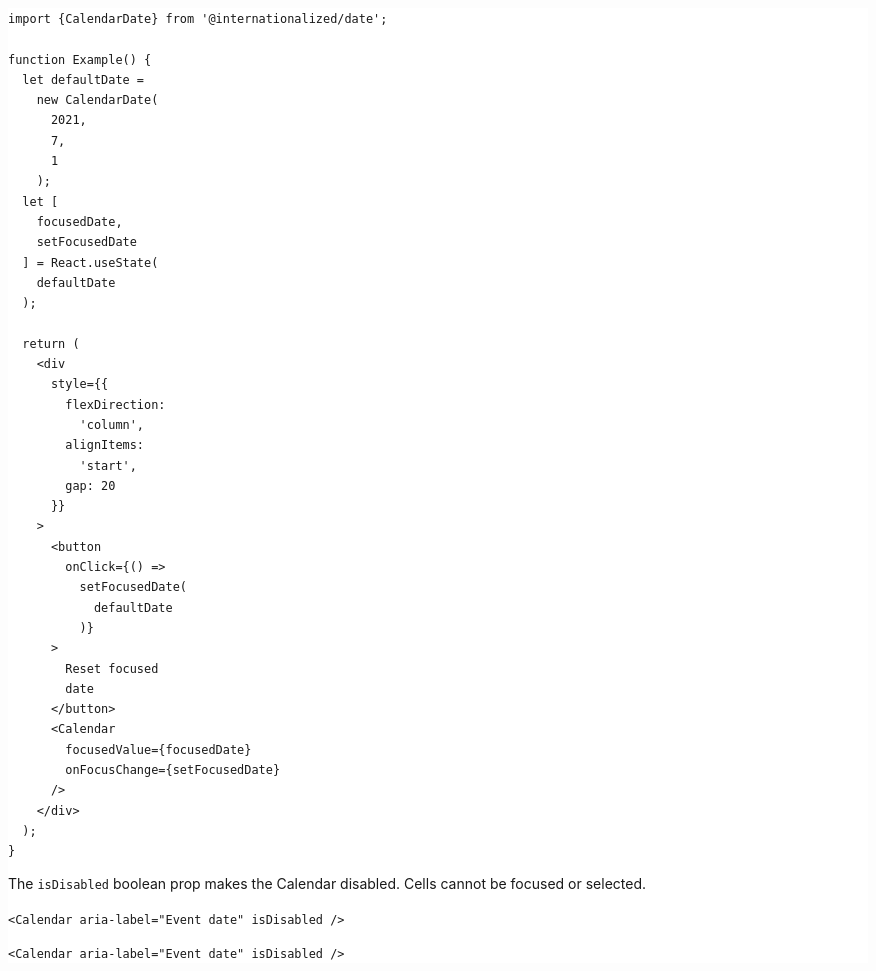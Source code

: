 ```
import {CalendarDate} from '@internationalized/date';

function Example() {
  let defaultDate =
    new CalendarDate(
      2021,
      7,
      1
    );
  let [
    focusedDate,
    setFocusedDate
  ] = React.useState(
    defaultDate
  );

  return (
    <div
      style={{
        flexDirection:
          'column',
        alignItems:
          'start',
        gap: 20
      }}
    >
      <button
        onClick={() =>
          setFocusedDate(
            defaultDate
          )}
      >
        Reset focused
        date
      </button>
      <Calendar
        focusedValue={focusedDate}
        onFocusChange={setFocusedDate}
      />
    </div>
  );
}
```

The `isDisabled` boolean prop makes the Calendar disabled. Cells cannot be focused or selected.

```
<Calendar aria-label="Event date" isDisabled />
```

```
<Calendar aria-label="Event date" isDisabled />
```
